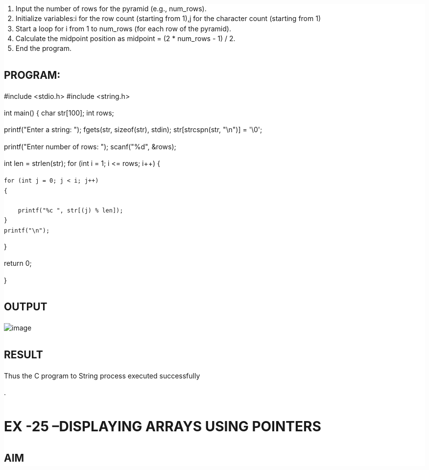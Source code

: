 1.	Input the number of rows for the pyramid (e.g., num_rows).
2.	Initialize variables:i for the row count (starting from 1),j for the character count (starting from 1)
3.	Start a loop for i from 1 to num_rows (for each row of the pyramid).
4.	Calculate the midpoint position as midpoint = (2 * num_rows - 1) / 2.
5.	End the program.

## PROGRAM:
#include <stdio.h> #include <string.h>

int main() { char str[100]; int rows;

printf("Enter a string: ");
fgets(str, sizeof(str), stdin); 
str[strcspn(str, "\n")] = '\0';

printf("Enter number of rows: ");
scanf("%d", &rows);

int len = strlen(str); 
for (int i = 1; i <= rows; i++)
{
    
    for (int j = 0; j < i; j++)
    {
        
        printf("%c ", str[(j) % len]);
    }
    printf("\n"); 
}

return 0;

}


 ## OUTPUT

 ![image](https://github.com/user-attachments/assets/67e48300-1fbb-48f1-af21-372ecc87b6a8)


## RESULT

Thus the C program to String process executed successfully
 

 
.



# EX -25 –DISPLAYING ARRAYS USING POINTERS
## AIM
